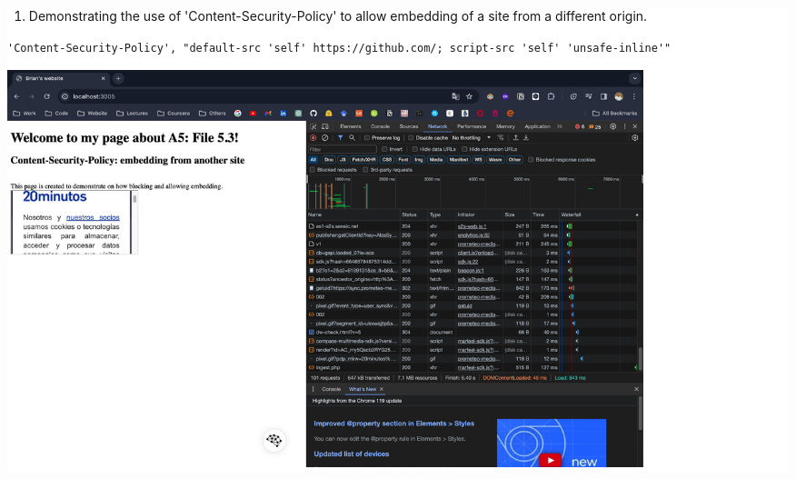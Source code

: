 1. Demonstrating the use of 'Content-Security-Policy' to allow embedding of a site from a different origin.

```
'Content-Security-Policy', "default-src 'self' https://github.com/; script-src 'self' 'unsafe-inline'"
```

   <img src="images/frame_allow.png" width="700" > 
